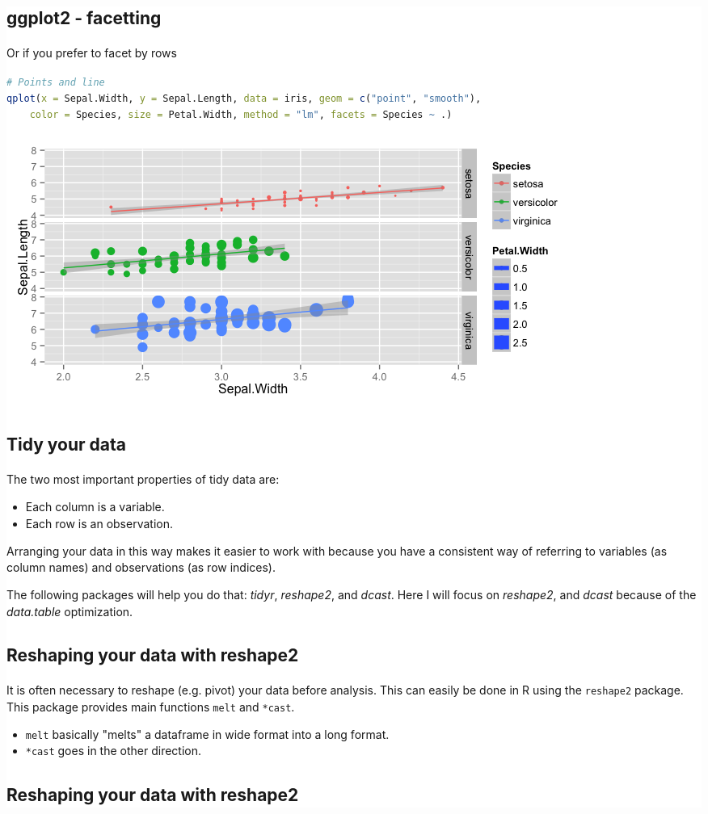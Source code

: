 ## ggplot2 - facetting

Or if you prefer to facet by rows


```r
# Points and line
qplot(x = Sepal.Width, y = Sepal.Length, data = iris, geom = c("point", "smooth"), 
    color = Species, size = Petal.Width, method = "lm", facets = Species ~ .)
```

![](ggplot2_review_files/figure-html/qplot-on-iris-scatter-facet2-1.png) 

## Tidy your data

The two most important properties of tidy data are:

- Each column is a variable.
- Each row is an observation.

Arranging your data in this way makes it easier to work with because you have a consistent way of referring to variables (as column names) and observations (as row indices).

The following packages will help you do that: *tidyr*, *reshape2*, and *dcast*. 
Here I will focus on  *reshape2*, and *dcast* because of the *data.table* optimization.

## Reshaping your data with reshape2

It is often necessary to reshape (e.g. pivot) your data before analysis. This can easily be done in R using the `reshape2` package.
This package provides main functions `melt` and `*cast`. 

- `melt` basically "melts" a dataframe in wide format into a long format. 
- `*cast` goes in the other direction.

## Reshaping your data with reshape2
